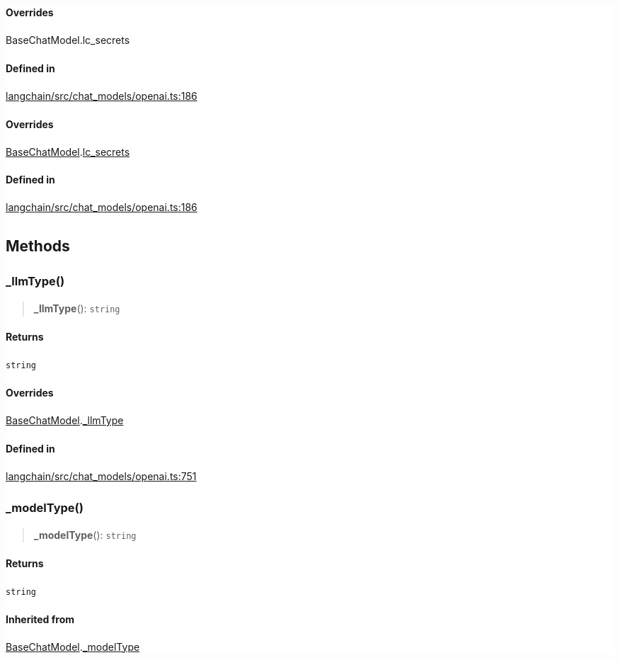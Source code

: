 #### Overrides[](#overrides-6 "Direct link to Overrides")

BaseChatModel.lc\_secrets

#### Defined in[](#defined-in-36 "Direct link to Defined in")

[langchain/src/chat\_models/openai.ts:186](https://github.com/hwchase17/langchainjs/blob/1c1274d/langchain/src/chat_models/openai.ts#L186)

#### Overrides[](#overrides-7 "Direct link to Overrides")

[BaseChatModel](/docs/api/chat_models_base/classes/BaseChatModel).[lc\_secrets](/docs/api/chat_models_base/classes/BaseChatModel#lc_secrets)

#### Defined in[](#defined-in-37 "Direct link to Defined in")

[langchain/src/chat\_models/openai.ts:186](https://github.com/hwchase17/langchainjs/blob/1c1274d/langchain/src/chat_models/openai.ts#L186)

Methods[](#methods "Direct link to Methods")
---------------------------------------------

### \_llmType()[](#_llmtype "Direct link to _llmtype")

> **\_llmType**(): `string`

#### Returns[](#returns-5 "Direct link to Returns")

`string`

#### Overrides[](#overrides-8 "Direct link to Overrides")

[BaseChatModel](/docs/api/chat_models_base/classes/BaseChatModel).[\_llmType](/docs/api/chat_models_base/classes/BaseChatModel#_llmtype)

#### Defined in[](#defined-in-38 "Direct link to Defined in")

[langchain/src/chat\_models/openai.ts:751](https://github.com/hwchase17/langchainjs/blob/1c1274d/langchain/src/chat_models/openai.ts#L751)

### \_modelType()[](#_modeltype "Direct link to _modeltype")

> **\_modelType**(): `string`

#### Returns[](#returns-6 "Direct link to Returns")

`string`

#### Inherited from[](#inherited-from-12 "Direct link to Inherited from")

[BaseChatModel](/docs/api/chat_models_base/classes/BaseChatModel).[\_modelType](/docs/api/chat_models_base/classes/BaseChatModel#_modeltype)
